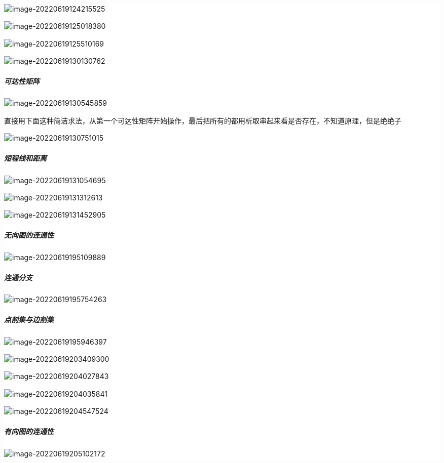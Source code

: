 ![image-20220619124215525](C:\Users\Lzo\AppData\Roaming\Typora\typora-user-images\image-20220619124215525.png)

![image-20220619125018380](C:\Users\Lzo\AppData\Roaming\Typora\typora-user-images\image-20220619125018380.png)

![image-20220619125510169](C:\Users\Lzo\AppData\Roaming\Typora\typora-user-images\image-20220619125510169.png)

![image-20220619130130762](C:\Users\Lzo\AppData\Roaming\Typora\typora-user-images\image-20220619130130762.png)



##### 可达性矩阵

![image-20220619130545859](C:\Users\Lzo\AppData\Roaming\Typora\typora-user-images\image-20220619130545859.png)

直接用下面这种简洁求法，从第一个可达性矩阵开始操作，最后把所有的都用析取串起来看是否存在，不知道原理，但是绝绝子

![image-20220619130751015](C:\Users\Lzo\AppData\Roaming\Typora\typora-user-images\image-20220619130751015.png)

##### 短程线和距离

![image-20220619131054695](C:\Users\Lzo\AppData\Roaming\Typora\typora-user-images\image-20220619131054695.png)

![image-20220619131312613](C:\Users\Lzo\AppData\Roaming\Typora\typora-user-images\image-20220619131312613.png)

![image-20220619131452905](C:\Users\Lzo\AppData\Roaming\Typora\typora-user-images\image-20220619131452905.png)



##### 无向图的连通性

![image-20220619195109889](C:\Users\Lzo\AppData\Roaming\Typora\typora-user-images\image-20220619195109889.png)

##### 连通分支

![image-20220619195754263](C:\Users\Lzo\AppData\Roaming\Typora\typora-user-images\image-20220619195754263.png)

##### 点割集与边割集

![image-20220619195946397](C:\Users\Lzo\AppData\Roaming\Typora\typora-user-images\image-20220619195946397.png)

![image-20220619203409300](C:\Users\Lzo\AppData\Roaming\Typora\typora-user-images\image-20220619203409300.png)

![image-20220619204027843](C:\Users\Lzo\AppData\Roaming\Typora\typora-user-images\image-20220619204027843.png)

![image-20220619204035841](C:\Users\Lzo\AppData\Roaming\Typora\typora-user-images\image-20220619204035841.png)

![image-20220619204547524](C:\Users\Lzo\AppData\Roaming\Typora\typora-user-images\image-20220619204547524.png)



##### 有向图的连通性

![image-20220619205102172](C:\Users\Lzo\AppData\Roaming\Typora\typora-user-images\image-20220619205102172.png)
